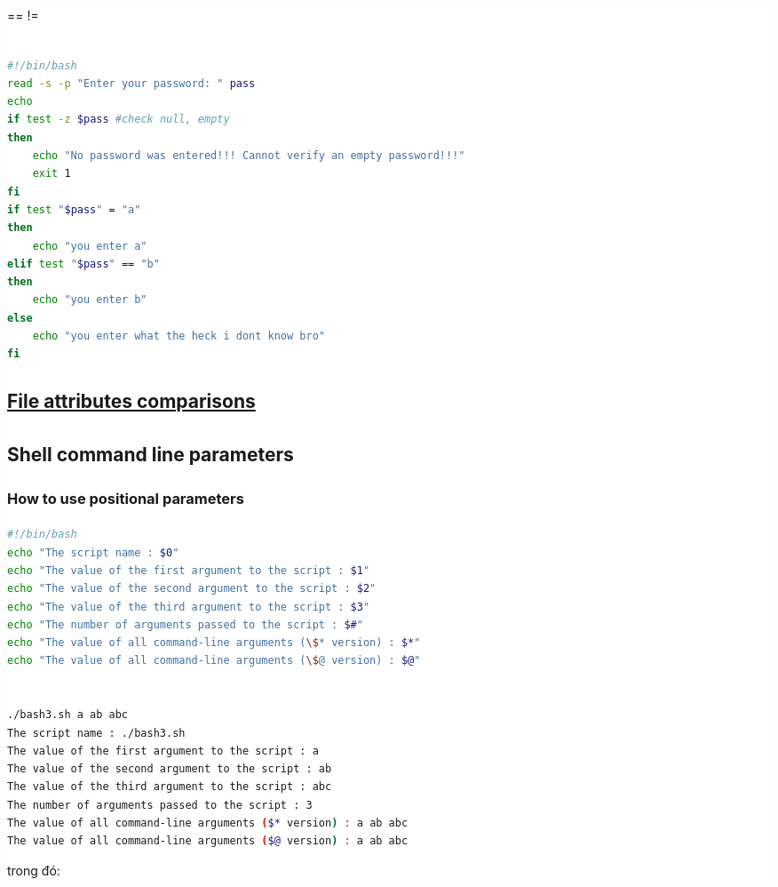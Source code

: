 == !=

```sh

#!/bin/bash
read -s -p "Enter your password: " pass
echo 
if test -z $pass #check null, empty
then
    echo "No password was entered!!! Cannot verify an empty password!!!" 
    exit 1
fi
if test "$pass" = "a"
then
    echo "you enter a"
elif test "$pass" == "b"
then
    echo "you enter b"
else 
    echo "you enter what the heck i dont know bro"
fi
```

## [File attributes comparisons](https://bash.cyberciti.biz/guide/File_attributes_comparisons)

## Shell command line parameters

### How to use positional parameters

```sh
#!/bin/bash
echo "The script name : $0"
echo "The value of the first argument to the script : $1"
echo "The value of the second argument to the script : $2"
echo "The value of the third argument to the script : $3"
echo "The number of arguments passed to the script : $#"
echo "The value of all command-line arguments (\$* version) : $*"
echo "The value of all command-line arguments (\$@ version) : $@"


./bash3.sh a ab abc
The script name : ./bash3.sh
The value of the first argument to the script : a
The value of the second argument to the script : ab
The value of the third argument to the script : abc
The number of arguments passed to the script : 3
The value of all command-line arguments ($* version) : a ab abc
The value of all command-line arguments ($@ version) : a ab abc
```

trong đó:

